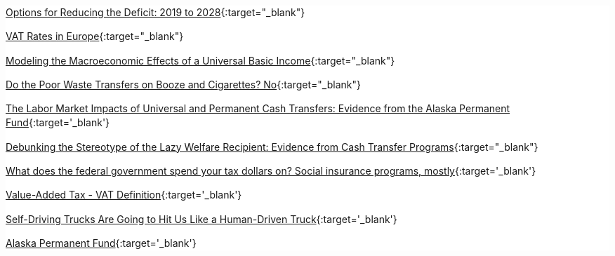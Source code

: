 [Options for Reducing the Deficit: 2019 to 2028](https://www.cbo.gov/budget-options/2018/54820){:target="_blank"}

[VAT Rates in Europe](https://www.ricksteves.com/travel-tips/money/vat-rates-in-europe){:target="_blank"}

[Modeling the Macroeconomic Effects of a Universal Basic Income](http://rooseveltinstitute.org/modeling-macroeconomic-effects-ubi/){:target="_blank"}

[Do the Poor Waste Transfers on Booze and Cigarettes? No](http://blogs.worldbank.org/impactevaluations/do-poor-waste-transfers-booze-and-cigarettes-no){:target="_blank"}

[The Labor Market Impacts of Universal and Permanent Cash Transfers: Evidence from the Alaska Permanent Fund](https://www.nber.org/papers/w24312.pdf){:target='_blank'}

[Debunking the Stereotype of the Lazy Welfare Recipient: Evidence from Cash Transfer Programs](https://economics.mit.edu/files/12488){:target="_blank"}

[What does the federal government spend your tax dollars on? Social insurance programs, mostly](https://www.pewresearch.org/fact-tank/2017/04/04/what-does-the-federal-government-spend-your-tax-dollars-on-social-insurance-programs-mostly/){:target='_blank'}

[Value-Added Tax - VAT Definition](https://www.investopedia.com/terms/v/valueaddedtax.asp){:target='_blank'}

[Self-Driving Trucks Are Going to Hit Us Like a Human-Driven Truck](https://medium.com/basic-income/self-driving-trucks-are-going-to-hit-us-like-a-human-driven-truck-b8507d9c5961){:target='_blank'}

[Alaska Permanent Fund](https://en.wikipedia.org/wiki/Alaska_Permanent_Fund){:target='_blank'}
